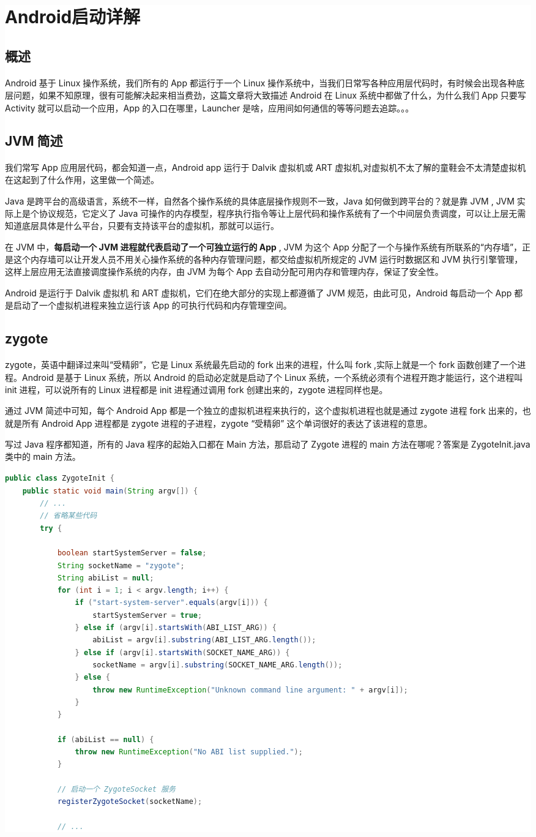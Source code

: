 # Android启动详解

## 概述

Android 基于 Linux 操作系统，我们所有的 App 都运行于一个 Linux 操作系统中，当我们日常写各种应用层代码时，有时候会出现各种底层问题，如果不知原理，很有可能解决起来相当费劲，这篇文章将大致描述 Android 在 Linux 系统中都做了什么，为什么我们 App 只要写 Activity 就可以启动一个应用，App 的入口在哪里，Launcher 是啥，应用间如何通信的等等问题去追踪。。。

## JVM 简述

我们常写 App 应用层代码，都会知道一点，Android app 运行于 Dalvik 虚拟机或 ART 虚拟机,对虚拟机不太了解的童鞋会不太清楚虚拟机在这起到了什么作用，这里做一个简述。

Java 是跨平台的高级语言，系统不一样，自然各个操作系统的具体底层操作规则不一致，Java 如何做到跨平台的？就是靠 JVM , JVM 实际上是个协议规范，它定义了 Java 可操作的内存模型，程序执行指令等让上层代码和操作系统有了一个中间层负责调度，可以让上层无需知道底层具体是什么平台，只要有支持该平台的虚拟机，那就可以运行。

在 JVM 中，**每启动一个 JVM 进程就代表启动了一个可独立运行的 App** , JVM 为这个 App 分配了一个与操作系统有所联系的“内存墙”，正是这个内存墙可以让开发人员不用关心操作系统的各种内存管理问题，都交给虚拟机所规定的 JVM 运行时数据区和 JVM 执行引擎管理，这样上层应用无法直接调度操作系统的内存，由 JVM 为每个 App 去自动分配可用内存和管理内存，保证了安全性。

Android 是运行于 Dalvik 虚拟机 和 ART 虚拟机，它们在绝大部分的实现上都遵循了 JVM 规范，由此可见，Android 每启动一个 App 都是启动了一个虚拟机进程来独立运行该 App 的可执行代码和内存管理空间。

## zygote

zygote，英语中翻译过来叫“受精卵”，它是 Linux 系统最先启动的 fork 出来的进程，什么叫 fork ,实际上就是一个 fork 函数创建了一个进程。Android 是基于 Linux 系统，所以 Android 的启动必定就是启动了个 Linux 系统，一个系统必须有个进程开跑才能运行，这个进程叫 init 进程，可以说所有的 Linux 进程都是 init 进程通过调用 fork 创建出来的，zygote 进程同样也是。

通过 JVM 简述中可知，每个 Android App 都是一个独立的虚拟机进程来执行的，这个虚拟机进程也就是通过 zygote 进程 fork 出来的，也就是所有 Android App 进程都是 zygote 进程的子进程，zygote “受精卵” 这个单词很好的表达了该进程的意思。

写过 Java 程序都知道，所有的 Java 程序的起始入口都在 Main 方法，那启动了 Zygote 进程的 main 方法在哪呢？答案是 ZygoteInit.java 类中的 main 方法。

```java
public class ZygoteInit {
    public static void main(String argv[]) {
        // ...
        // 省略某些代码
        try {

            boolean startSystemServer = false;
            String socketName = "zygote";
            String abiList = null;
            for (int i = 1; i < argv.length; i++) {
                if ("start-system-server".equals(argv[i])) {
                    startSystemServer = true;
                } else if (argv[i].startsWith(ABI_LIST_ARG)) {
                    abiList = argv[i].substring(ABI_LIST_ARG.length());
                } else if (argv[i].startsWith(SOCKET_NAME_ARG)) {
                    socketName = argv[i].substring(SOCKET_NAME_ARG.length());
                } else {
                    throw new RuntimeException("Unknown command line argument: " + argv[i]);
                }
            }

            if (abiList == null) {
                throw new RuntimeException("No ABI list supplied.");
            }

            // 启动一个 ZygoteSocket 服务
            registerZygoteSocket(socketName);

            // ...
```
